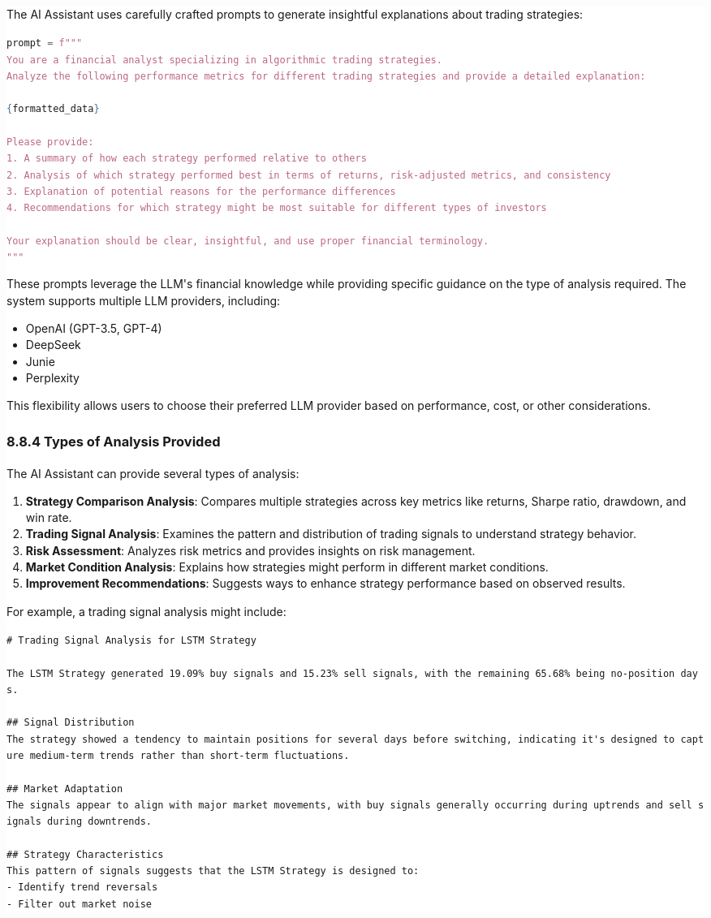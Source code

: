 The AI Assistant uses carefully crafted prompts to generate insightful explanations about trading strategies:

```python
prompt = f"""
You are a financial analyst specializing in algorithmic trading strategies. 
Analyze the following performance metrics for different trading strategies and provide a detailed explanation:

{formatted_data}

Please provide:
1. A summary of how each strategy performed relative to others
2. Analysis of which strategy performed best in terms of returns, risk-adjusted metrics, and consistency
3. Explanation of potential reasons for the performance differences
4. Recommendations for which strategy might be most suitable for different types of investors

Your explanation should be clear, insightful, and use proper financial terminology.
"""
```

These prompts leverage the LLM's financial knowledge while providing specific guidance on the type of analysis required. The system supports multiple LLM providers, including:

- OpenAI (GPT-3.5, GPT-4)
- DeepSeek
- Junie
- Perplexity

This flexibility allows users to choose their preferred LLM provider based on performance, cost, or other considerations.

### 8.8.4 Types of Analysis Provided

The AI Assistant can provide several types of analysis:

1. **Strategy Comparison Analysis**: Compares multiple strategies across key metrics like returns, Sharpe ratio, drawdown, and win rate.
2. **Trading Signal Analysis**: Examines the pattern and distribution of trading signals to understand strategy behavior.
3. **Risk Assessment**: Analyzes risk metrics and provides insights on risk management.
4. **Market Condition Analysis**: Explains how strategies might perform in different market conditions.
5. **Improvement Recommendations**: Suggests ways to enhance strategy performance based on observed results.

For example, a trading signal analysis might include:

```
# Trading Signal Analysis for LSTM Strategy

The LSTM Strategy generated 19.09% buy signals and 15.23% sell signals, with the remaining 65.68% being no-position days.

## Signal Distribution
The strategy showed a tendency to maintain positions for several days before switching, indicating it's designed to capture medium-term trends rather than short-term fluctuations.

## Market Adaptation
The signals appear to align with major market movements, with buy signals generally occurring during uptrends and sell signals during downtrends.

## Strategy Characteristics
This pattern of signals suggests that the LSTM Strategy is designed to:
- Identify trend reversals
- Filter out market noise
```